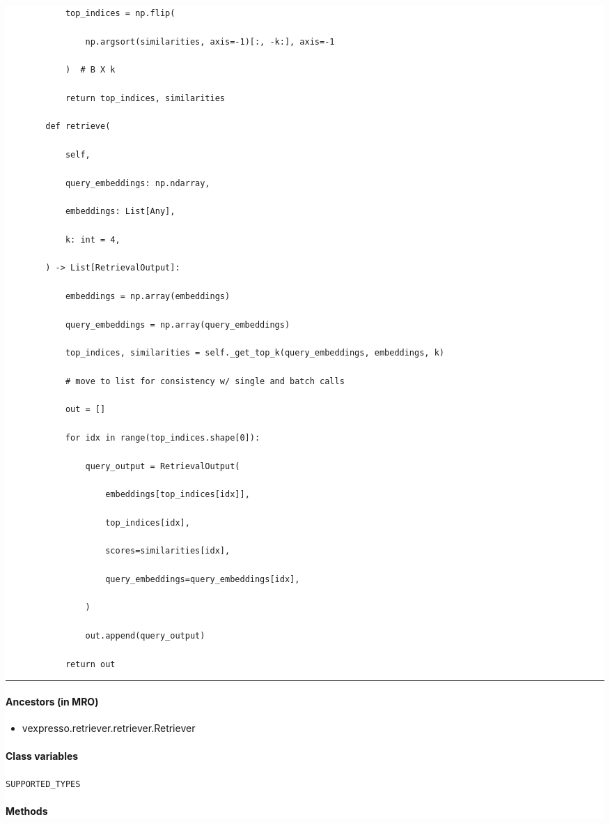                 top_indices = np.flip(

                    np.argsort(similarities, axis=-1)[:, -k:], axis=-1

                )  # B X k

                return top_indices, similarities

            def retrieve(

                self,

                query_embeddings: np.ndarray,

                embeddings: List[Any],

                k: int = 4,

            ) -> List[RetrievalOutput]:

                embeddings = np.array(embeddings)

                query_embeddings = np.array(query_embeddings)

                top_indices, similarities = self._get_top_k(query_embeddings, embeddings, k)

                # move to list for consistency w/ single and batch calls

                out = []

                for idx in range(top_indices.shape[0]):

                    query_output = RetrievalOutput(

                        embeddings[top_indices[idx]],

                        top_indices[idx],

                        scores=similarities[idx],

                        query_embeddings=query_embeddings[idx],

                    )

                    out.append(query_output)

                return out

------

#### Ancestors (in MRO)

* vexpresso.retriever.retriever.Retriever

#### Class variables

```python3
SUPPORTED_TYPES
```

#### Methods
